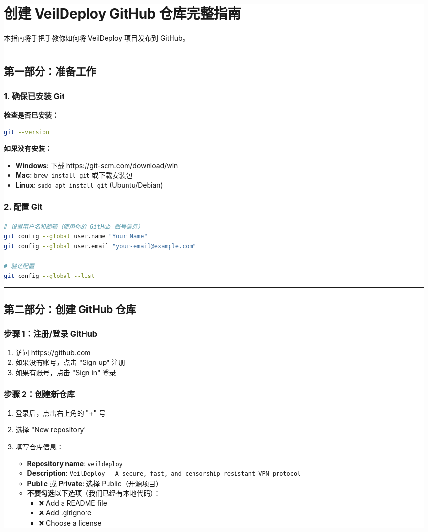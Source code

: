 # 创建 VeilDeploy GitHub 仓库完整指南

本指南将手把手教你如何将 VeilDeploy 项目发布到 GitHub。

---

## 第一部分：准备工作

### 1. 确保已安装 Git

**检查是否已安装：**
```bash
git --version
```

**如果没有安装：**

- **Windows**: 下载 https://git-scm.com/download/win
- **Mac**: `brew install git` 或下载安装包
- **Linux**: `sudo apt install git` (Ubuntu/Debian)

### 2. 配置 Git

```bash
# 设置用户名和邮箱（使用你的 GitHub 账号信息）
git config --global user.name "Your Name"
git config --global user.email "your-email@example.com"

# 验证配置
git config --global --list
```

---

## 第二部分：创建 GitHub 仓库

### 步骤 1：注册/登录 GitHub

1. 访问 https://github.com
2. 如果没有账号，点击 "Sign up" 注册
3. 如果有账号，点击 "Sign in" 登录

### 步骤 2：创建新仓库

1. 登录后，点击右上角的 "+" 号
2. 选择 "New repository"
3. 填写仓库信息：

   - **Repository name**: `veildeploy`
   - **Description**: `VeilDeploy - A secure, fast, and censorship-resistant VPN protocol`
   - **Public** 或 **Private**: 选择 Public（开源项目）
   - **不要勾选**以下选项（我们已经有本地代码）：
     - ❌ Add a README file
     - ❌ Add .gitignore
     - ❌ Choose a license
